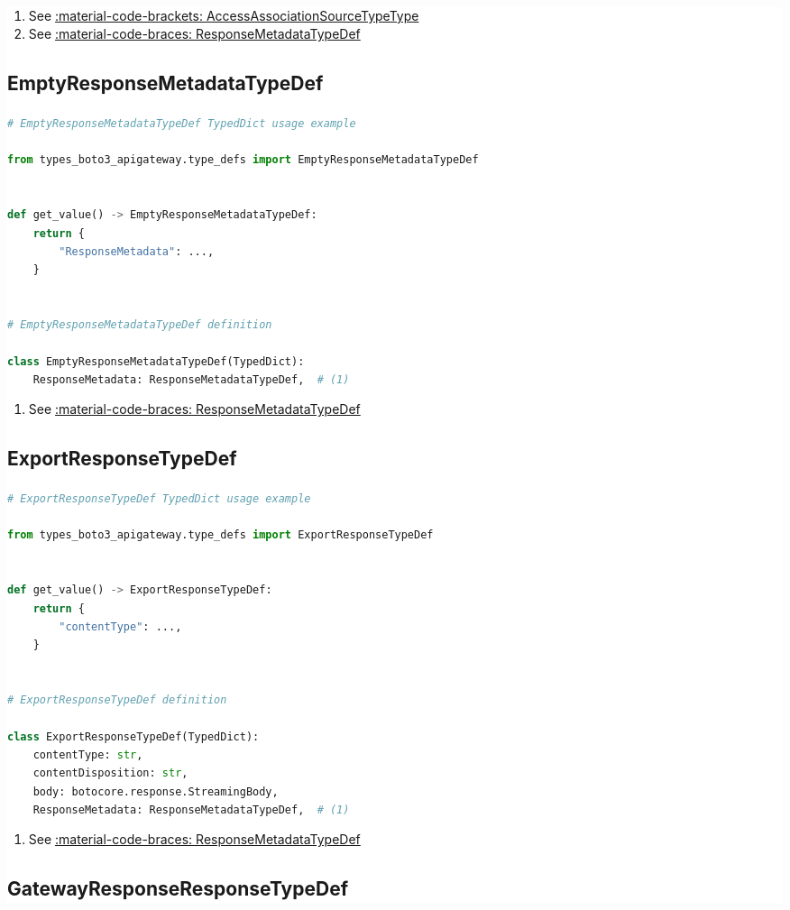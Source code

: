 1. See [:material-code-brackets: AccessAssociationSourceTypeType](./literals.md#accessassociationsourcetypetype)
2. See [:material-code-braces: ResponseMetadataTypeDef](./type_defs.md#responsemetadatatypedef)

## EmptyResponseMetadataTypeDef

```python
# EmptyResponseMetadataTypeDef TypedDict usage example

from types_boto3_apigateway.type_defs import EmptyResponseMetadataTypeDef


def get_value() -> EmptyResponseMetadataTypeDef:
    return {
        "ResponseMetadata": ...,
    }


# EmptyResponseMetadataTypeDef definition

class EmptyResponseMetadataTypeDef(TypedDict):
    ResponseMetadata: ResponseMetadataTypeDef,  # (1)
```

1. See [:material-code-braces: ResponseMetadataTypeDef](./type_defs.md#responsemetadatatypedef)

## ExportResponseTypeDef

```python
# ExportResponseTypeDef TypedDict usage example

from types_boto3_apigateway.type_defs import ExportResponseTypeDef


def get_value() -> ExportResponseTypeDef:
    return {
        "contentType": ...,
    }


# ExportResponseTypeDef definition

class ExportResponseTypeDef(TypedDict):
    contentType: str,
    contentDisposition: str,
    body: botocore.response.StreamingBody,
    ResponseMetadata: ResponseMetadataTypeDef,  # (1)
```

1. See [:material-code-braces: ResponseMetadataTypeDef](./type_defs.md#responsemetadatatypedef)

## GatewayResponseResponseTypeDef
